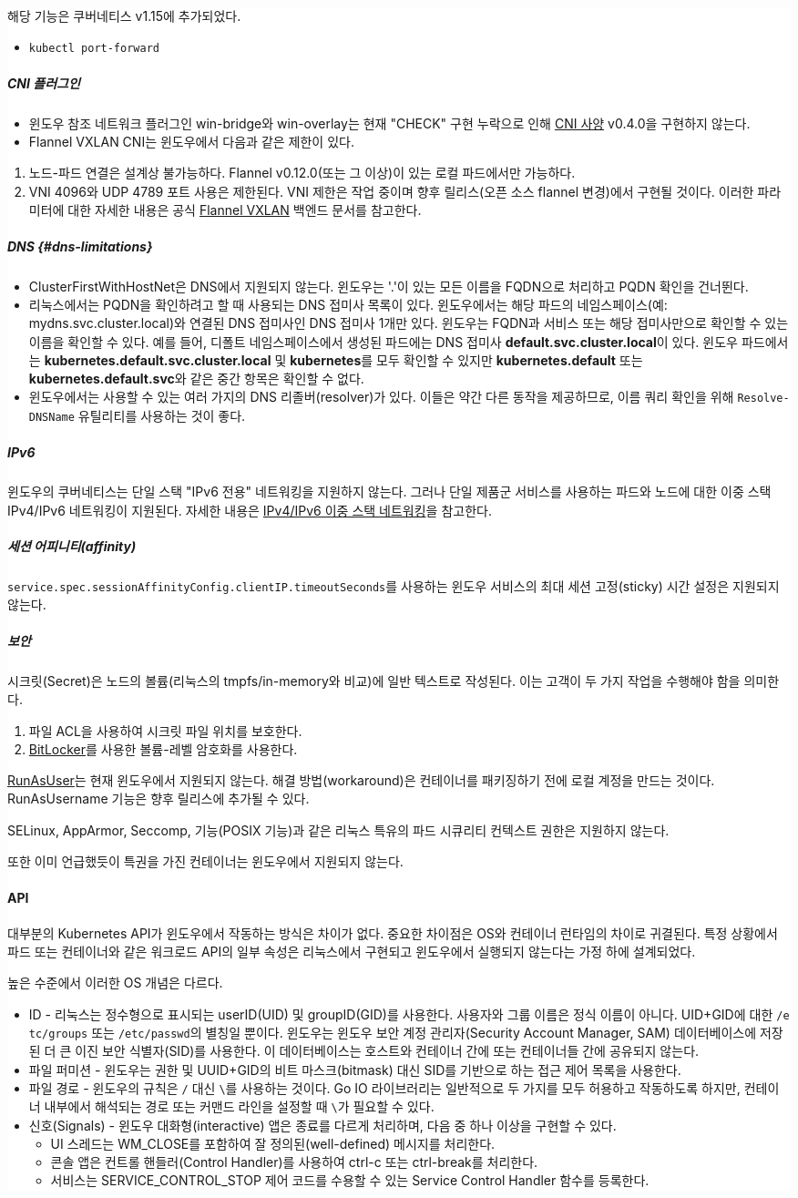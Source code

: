 해당 기능은 쿠버네티스 v1.15에 추가되었다.

* `kubectl port-forward`

##### CNI 플러그인

* 윈도우 참조 네트워크 플러그인 win-bridge와 win-overlay는 현재 "CHECK" 구현 누락으로 인해 [CNI 사양](https://github.com/containernetworking/cni/blob/master/SPEC.md) v0.4.0을 구현하지 않는다.
* Flannel VXLAN CNI는 윈도우에서 다음과 같은 제한이 있다.

1. 노드-파드 연결은 설계상 불가능하다. Flannel v0.12.0(또는 그 이상)이 있는 로컬 파드에서만 가능하다.
2. VNI 4096와 UDP 4789 포트 사용은 제한된다. VNI 제한은 작업 중이며 향후 릴리스(오픈 소스 flannel 변경)에서 구현될 것이다. 이러한 파라미터에 대한 자세한 내용은 공식 [Flannel VXLAN](https://github.com/coreos/flannel/blob/master/Documentation/backends.md#vxlan) 백엔드 문서를 참고한다.

##### DNS {#dns-limitations}

* ClusterFirstWithHostNet은 DNS에서 지원되지 않는다. 윈도우는 '.'이 있는 모든 이름을 FQDN으로 처리하고 PQDN 확인을 건너뛴다.
* 리눅스에서는 PQDN을 확인하려고 할 때 사용되는 DNS 접미사 목록이 있다. 윈도우에서는 해당 파드의 네임스페이스(예: mydns.svc.cluster.local)와 연결된 DNS 접미사인 DNS 접미사 1개만 있다. 윈도우는 FQDN과 서비스 또는 해당 접미사만으로 확인할 수 있는 이름을 확인할 수 있다. 예를 들어, 디폴트 네임스페이스에서 생성된 파드에는 DNS 접미사 **default.svc.cluster.local**이 있다. 윈도우 파드에서는 **kubernetes.default.svc.cluster.local** 및 **kubernetes**를 모두 확인할 수 있지만 **kubernetes.default** 또는 **kubernetes.default.svc**와 같은 중간 항목은 확인할 수 없다.
* 윈도우에서는 사용할 수 있는 여러 가지의 DNS 리졸버(resolver)가 있다. 이들은 약간 다른 동작을 제공하므로, 이름 쿼리 확인을 위해 `Resolve-DNSName` 유틸리티를 사용하는 것이 좋다.

##### IPv6
윈도우의 쿠버네티스는 단일 스택 "IPv6 전용" 네트워킹을 지원하지 않는다. 그러나 단일 제품군 서비스를 사용하는 파드와 노드에 대한 이중 스택 IPv4/IPv6 네트워킹이 지원된다. 자세한 내용은 [IPv4/IPv6 이중 스택 네트워킹](#ipv4ipv6-이중-스택)을 참고한다.


##### 세션 어피니티(affinity)
`service.spec.sessionAffinityConfig.clientIP.timeoutSeconds`를 사용하는 윈도우 서비스의 최대 세션 고정(sticky) 시간 설정은 지원되지 않는다.

##### 보안

시크릿(Secret)은 노드의 볼륨(리눅스의 tmpfs/in-memory와 비교)에 일반 텍스트로 작성된다. 이는 고객이 두 가지 작업을 수행해야 함을 의미한다.

1. 파일 ACL을 사용하여 시크릿 파일 위치를 보호한다.
2. [BitLocker](https://docs.microsoft.com/ko-kr/windows/security/information-protection/bitlocker/bitlocker-how-to-deploy-on-windows-server)를 사용한 볼륨-레벨 암호화를 사용한다.

[RunAsUser](/ko/docs/concepts/policy/pod-security-policy/#사용자-및-그룹)는 현재 윈도우에서 지원되지 않는다. 해결 방법(workaround)은 컨테이너를 패키징하기 전에 로컬 계정을 만드는 것이다. RunAsUsername 기능은 향후 릴리스에 추가될 수 있다.

SELinux, AppArmor, Seccomp, 기능(POSIX 기능)과 같은 리눅스 특유의 파드 시큐리티 컨텍스트 권한은 지원하지 않는다.

또한 이미 언급했듯이 특권을 가진 컨테이너는 윈도우에서 지원되지 않는다.

#### API

대부분의 Kubernetes API가 윈도우에서 작동하는 방식은 차이가 없다. 중요한 차이점은 OS와 컨테이너 런타임의 차이로 귀결된다. 특정 상황에서 파드 또는 컨테이너와 같은 워크로드 API의 일부 속성은 리눅스에서 구현되고 윈도우에서 실행되지 않는다는 가정 하에 설계되었다.

높은 수준에서 이러한 OS 개념은 다르다.

* ID - 리눅스는 정수형으로 표시되는 userID(UID) 및 groupID(GID)를 사용한다. 사용자와 그룹 이름은 정식 이름이 아니다. UID+GID에 대한 `/etc/groups` 또는 `/etc/passwd`의 별칭일 뿐이다. 윈도우는 윈도우 보안 계정 관리자(Security Account Manager, SAM) 데이터베이스에 저장된 더 큰 이진 보안 식별자(SID)를 사용한다. 이 데이터베이스는 호스트와 컨테이너 간에 또는 컨테이너들 간에 공유되지 않는다.
* 파일 퍼미션 - 윈도우는 권한 및 UUID+GID의 비트 마스크(bitmask) 대신 SID를 기반으로 하는 접근 제어 목록을 사용한다.
* 파일 경로 - 윈도우의 규칙은 `/` 대신 `\`를 사용하는 것이다. Go IO 라이브러리는 일반적으로 두 가지를 모두 허용하고 작동하도록 하지만, 컨테이너 내부에서 해석되는 경로 또는 커맨드 라인을 설정할 때 `\`가 필요할 수 있다.
* 신호(Signals) - 윈도우 대화형(interactive) 앱은 종료를 다르게 처리하며, 다음 중 하나 이상을 구현할 수 있다.
  * UI 스레드는 WM_CLOSE를 포함하여 잘 정의된(well-defined) 메시지를 처리한다.
  * 콘솔 앱은 컨트롤 핸들러(Control Handler)를 사용하여 ctrl-c 또는 ctrl-break를 처리한다.
  * 서비스는 SERVICE_CONTROL_STOP 제어 코드를 수용할 수 있는 Service Control Handler 함수를 등록한다.
